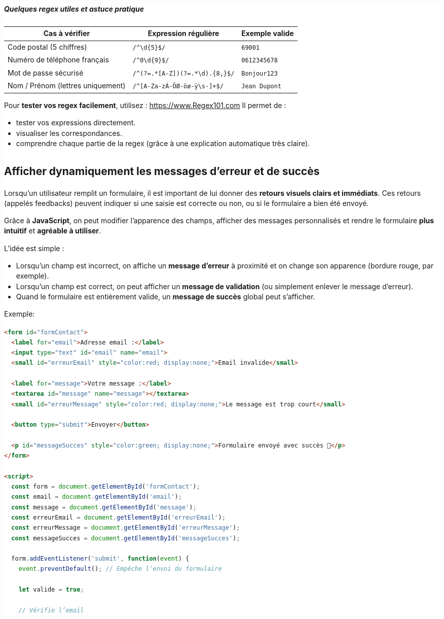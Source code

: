 ##### Quelques regex utiles et astuce pratique

| Cas à vérifier                    | Expression régulière           | Exemple valide |
| --------------------------------- | ------------------------------ | -------------- |
| Code postal (5 chiffres)          | `/^\d{5}$/`                    | `69001`        |
| Numéro de téléphone français      | `/^0\d{9}$/`                   | `0612345678`   |
| Mot de passe sécurisé             | `/^(?=.*[A-Z])(?=.*\d).{8,}$/` | `Bonjour123`   |
| Nom / Prénom (lettres uniquement) | `/^[A-Za-zÀ-ÖØ-öø-ÿ\s-]+$/`    | `Jean Dupont`  |

Pour **tester vos regex facilement**, utilisez : https://www.Regex101.com
Il permet de :
- tester vos expressions directement.
- visualiser les correspondances.
- comprendre chaque partie de la regex (grâce à une explication automatique très claire).

## Afficher dynamiquement les messages d’erreur et de succès

Lorsqu’un utilisateur remplit un formulaire, il est important de lui donner des **retours visuels clairs et immédiats**.
Ces retours (appelés feedbacks) peuvent indiquer si une saisie est correcte ou non, ou si le formulaire a bien été envoyé.

Grâce à **JavaScript**, on peut modifier l’apparence des champs, afficher des messages personnalisés et rendre le formulaire **plus intuitif** et **agréable à utiliser**.

L’idée est simple :
- Lorsqu’un champ est incorrect, on affiche un **message d’erreur** à proximité et on change son apparence (bordure rouge, par exemple).
- Lorsqu’un champ est correct, on peut afficher un **message de validation** (ou simplement enlever le message d’erreur).
- Quand le formulaire est entièrement valide, un **message de succès** global peut s’afficher.

Exemple:
```html
<form id="formContact">
  <label for="email">Adresse email :</label>
  <input type="text" id="email" name="email">
  <small id="erreurEmail" style="color:red; display:none;">Email invalide</small>

  <label for="message">Votre message :</label>
  <textarea id="message" name="message"></textarea>
  <small id="erreurMessage" style="color:red; display:none;">Le message est trop court</small>

  <button type="submit">Envoyer</button>

  <p id="messageSucces" style="color:green; display:none;">Formulaire envoyé avec succès 🎉</p>
</form>

<script>
  const form = document.getElementById('formContact');
  const email = document.getElementById('email');
  const message = document.getElementById('message');
  const erreurEmail = document.getElementById('erreurEmail');
  const erreurMessage = document.getElementById('erreurMessage');
  const messageSucces = document.getElementById('messageSucces');

  form.addEventListener('submit', function(event) {
    event.preventDefault(); // Empêche l’envoi du formulaire

    let valide = true;

    // Vérifie l’email
```